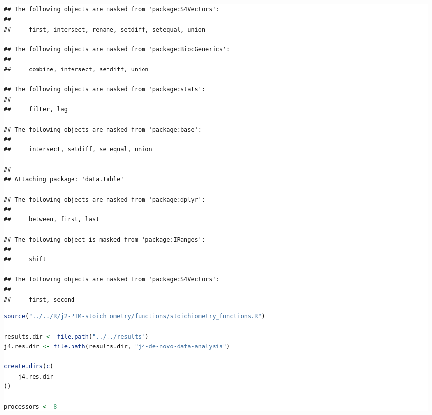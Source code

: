     ## The following objects are masked from 'package:S4Vectors':
    ## 
    ##     first, intersect, rename, setdiff, setequal, union

    ## The following objects are masked from 'package:BiocGenerics':
    ## 
    ##     combine, intersect, setdiff, union

    ## The following objects are masked from 'package:stats':
    ## 
    ##     filter, lag

    ## The following objects are masked from 'package:base':
    ## 
    ##     intersect, setdiff, setequal, union

    ## 
    ## Attaching package: 'data.table'

    ## The following objects are masked from 'package:dplyr':
    ## 
    ##     between, first, last

    ## The following object is masked from 'package:IRanges':
    ## 
    ##     shift

    ## The following objects are masked from 'package:S4Vectors':
    ## 
    ##     first, second

``` r
source("../../R/j2-PTM-stoichiometry/functions/stoichiometry_functions.R")

results.dir <- file.path("../../results")
j4.res.dir <- file.path(results.dir, "j4-de-novo-data-analysis")

create.dirs(c(
    j4.res.dir
))

processors <- 8
```
